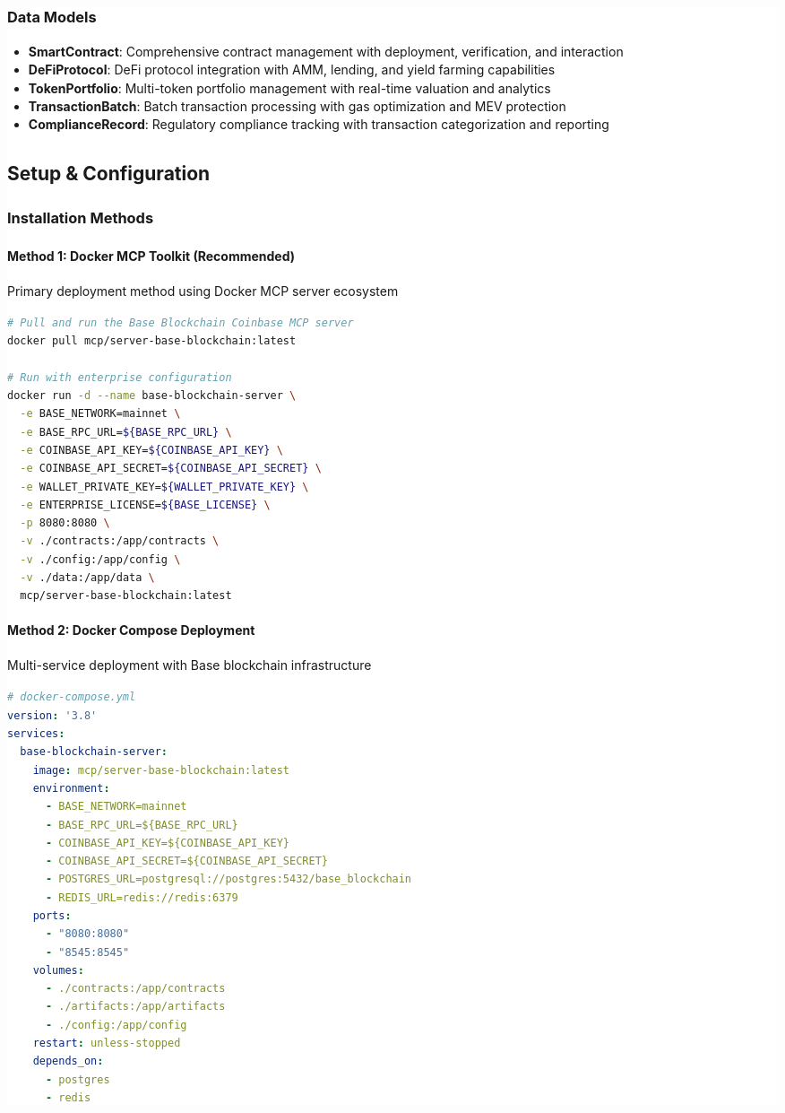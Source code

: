 ```typescript
```

### Data Models
- **SmartContract**: Comprehensive contract management with deployment, verification, and interaction
- **DeFiProtocol**: DeFi protocol integration with AMM, lending, and yield farming capabilities
- **TokenPortfolio**: Multi-token portfolio management with real-time valuation and analytics
- **TransactionBatch**: Batch transaction processing with gas optimization and MEV protection
- **ComplianceRecord**: Regulatory compliance tracking with transaction categorization and reporting

## Setup & Configuration

### Installation Methods

#### Method 1: Docker MCP Toolkit (Recommended)
Primary deployment method using Docker MCP server ecosystem
```bash
# Pull and run the Base Blockchain Coinbase MCP server
docker pull mcp/server-base-blockchain:latest

# Run with enterprise configuration
docker run -d --name base-blockchain-server \
  -e BASE_NETWORK=mainnet \
  -e BASE_RPC_URL=${BASE_RPC_URL} \
  -e COINBASE_API_KEY=${COINBASE_API_KEY} \
  -e COINBASE_API_SECRET=${COINBASE_API_SECRET} \
  -e WALLET_PRIVATE_KEY=${WALLET_PRIVATE_KEY} \
  -e ENTERPRISE_LICENSE=${BASE_LICENSE} \
  -p 8080:8080 \
  -v ./contracts:/app/contracts \
  -v ./config:/app/config \
  -v ./data:/app/data \
  mcp/server-base-blockchain:latest
```

#### Method 2: Docker Compose Deployment
Multi-service deployment with Base blockchain infrastructure
```yaml
# docker-compose.yml
version: '3.8'
services:
  base-blockchain-server:
    image: mcp/server-base-blockchain:latest
    environment:
      - BASE_NETWORK=mainnet
      - BASE_RPC_URL=${BASE_RPC_URL}
      - COINBASE_API_KEY=${COINBASE_API_KEY}
      - COINBASE_API_SECRET=${COINBASE_API_SECRET}
      - POSTGRES_URL=postgresql://postgres:5432/base_blockchain
      - REDIS_URL=redis://redis:6379
    ports:
      - "8080:8080"
      - "8545:8545"
    volumes:
      - ./contracts:/app/contracts
      - ./artifacts:/app/artifacts
      - ./config:/app/config
    restart: unless-stopped
    depends_on:
      - postgres
      - redis
```